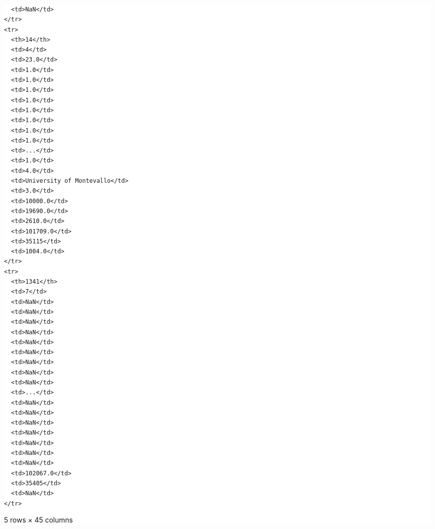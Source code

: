       <td>NaN</td>
    </tr>
    <tr>
      <th>14</th>
      <td>4</td>
      <td>23.0</td>
      <td>1.0</td>
      <td>1.0</td>
      <td>1.0</td>
      <td>1.0</td>
      <td>1.0</td>
      <td>1.0</td>
      <td>1.0</td>
      <td>1.0</td>
      <td>...</td>
      <td>1.0</td>
      <td>4.0</td>
      <td>University of Montevallo</td>
      <td>3.0</td>
      <td>10000.0</td>
      <td>19690.0</td>
      <td>2610.0</td>
      <td>101709.0</td>
      <td>35115</td>
      <td>1004.0</td>
    </tr>
    <tr>
      <th>1341</th>
      <td>7</td>
      <td>NaN</td>
      <td>NaN</td>
      <td>NaN</td>
      <td>NaN</td>
      <td>NaN</td>
      <td>NaN</td>
      <td>NaN</td>
      <td>NaN</td>
      <td>NaN</td>
      <td>...</td>
      <td>NaN</td>
      <td>NaN</td>
      <td>NaN</td>
      <td>NaN</td>
      <td>NaN</td>
      <td>NaN</td>
      <td>NaN</td>
      <td>102067.0</td>
      <td>35405</td>
      <td>NaN</td>
    </tr>
  </tbody>
</table>
<p>5 rows × 45 columns</p>
</div>

